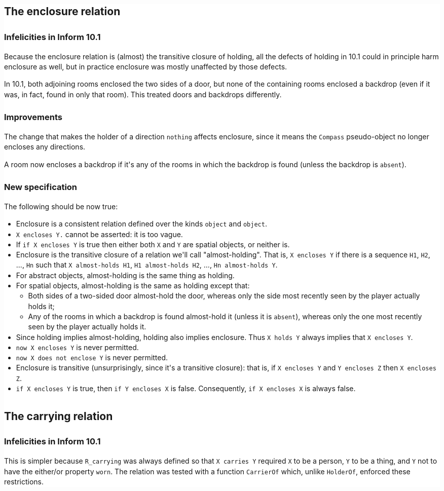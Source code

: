 ## The enclosure relation

### Infelicities in Inform 10.1

Because the enclosure relation is (almost) the transitive closure of holding,
all the defects of holding in 10.1 could in principle harm enclosure as well,
but in practice enclosure was mostly unaffected by those defects.

In 10.1, both adjoining rooms enclosed the two sides of a door, but none of
the containing rooms enclosed a backdrop (even if it was, in fact, found in
only that room). This treated doors and backdrops differently.

### Improvements

The change that makes the holder of a direction `nothing` affects enclosure,
since it means the `Compass` pseudo-object no longer encloses any directions.

A room now encloses a backdrop if it's any of the rooms in which the backdrop
is found (unless the backdrop is `absent`).

### New specification

The following should be now true:

* Enclosure is a consistent relation defined over the kinds `object` and `object`.
* `X encloses Y.` cannot be asserted: it is too vague.
* If `if X encloses Y` is true then either both `X` and `Y` are spatial objects,
or neither is.
* Enclosure is the transitive closure of a relation we'll call "almost-holding".
That is, `X encloses Y` if there is a sequence `H1`, `H2`, ..., `Hn` such that
`X almost-holds H1`, `H1 almost-holds H2`, ..., `Hn almost-holds Y`.
* For abstract objects, almost-holding is the same thing as holding.
* For spatial objects, almost-holding is the same as holding except that:
	* Both sides of a two-sided door almost-hold the door, whereas only the
	side most recently seen by the player actually holds it;
	* Any of the rooms in which a backdrop is found almost-hold it (unless it is `absent`),
	whereas only the one most recently seen by the player actually holds it.
* Since holding implies almost-holding, holding also implies enclosure. Thus
`X holds Y` always implies that `X encloses Y`. 
* `now X encloses Y` is never permitted.
* `now X does not enclose Y` is never permitted.
* Enclosure is transitive (unsurprisingly, since it's a transitive closure):
that is, if `X encloses Y` and `Y encloses Z` then `X encloses Z`.
* `if X encloses Y` is true, then `if Y encloses X` is false.
Consequently, `if X encloses X` is always false.

## The carrying relation

### Infelicities in Inform 10.1

This is simpler because `R_carrying` was always defined so that `X carries Y`
required `X` to be a person, `Y` to be a thing, and `Y` not to have the
either/or property `worn`. The relation was tested with a function `CarrierOf`
which, unlike `HolderOf`, enforced these restrictions.
